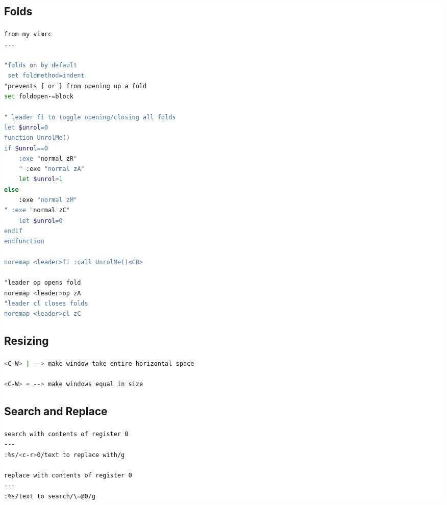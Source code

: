 Folds
---

```bash
from my vimrc
---

"folds on by default
 set foldmethod=indent
"prevents { or } from opening up a fold
set foldopen-=block

" leader fi to toggle opening/closing all folds
let $unrol=0
function UnrolMe()
if $unrol==0
    :exe "normal zR"
    " :exe "normal zA"
    let $unrol=1
else
    :exe "normal zM"
" :exe "normal zC"
    let $unrol=0
endif
endfunction

noremap <leader>fi :call UnrolMe()<CR>

"leader op opens fold
noremap <leader>op zA
"leader cl closes folds
noremap <leader>cl zC
```

Resizing
---

```bash
<C-W> | --> make window take entire horizontal space

<C-W> = --> make windows equal in size
```

Search and Replace
---

```bash
search with contents of register 0
---
:%s/<c-r>0/text to replace with/g

replace with contents of register 0
---
:%s/text to search/\=@0/g
```
